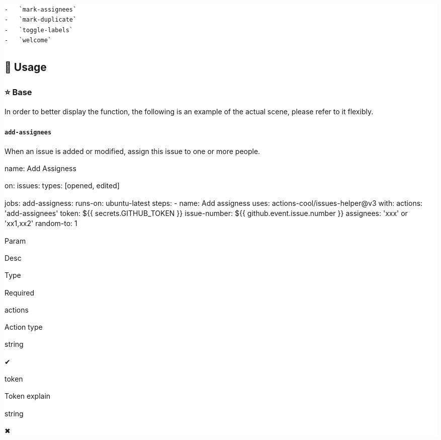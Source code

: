     -   `mark-assignees`
    -   `mark-duplicate`
    -   `toggle-labels`
    -   `welcome`

🚀 Usage
--------

### ⭐ Base

In order to better display the function, the following is an example of the actual scene, please refer to it flexibly.

#### `add-assignees`

When an issue is added or modified, assign this issue to one or more people.

name: Add Assigness

on:
  issues:
    types: \[opened, edited\]

jobs:
  add-assigness:
    runs-on: ubuntu-latest
    steps:
      - name: Add assigness
        uses: actions-cool/issues-helper@v3
        with:
          actions: 'add-assignees'
          token: ${{ secrets.GITHUB\_TOKEN }}
          issue-number: ${{ github.event.issue.number }}
          assignees: 'xxx' or 'xx1,xx2'
          random-to: 1

Param

Desc

Type

Required

actions

Action type

string

✔

token

Token explain

string

✖
